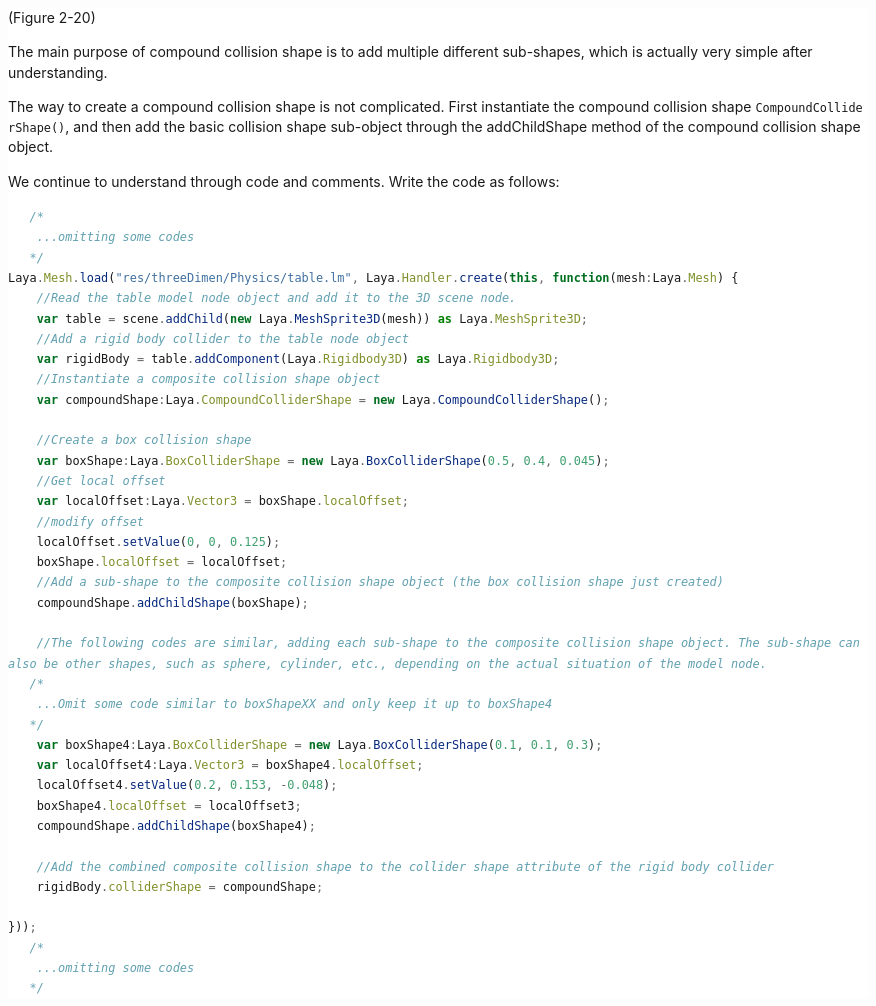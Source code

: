 (Figure 2-20)

The main purpose of compound collision shape is to add multiple different sub-shapes, which is actually very simple after understanding.

The way to create a compound collision shape is not complicated. First instantiate the compound collision shape `CompoundColliderShape()`, and then add the basic collision shape sub-object through the addChildShape method of the compound collision shape object.

We continue to understand through code and comments. Write the code as follows:

```typescript
   /*
	...omitting some codes
   */
Laya.Mesh.load("res/threeDimen/Physics/table.lm", Laya.Handler.create(this, function(mesh:Laya.Mesh) {
	//Read the table model node object and add it to the 3D scene node.
	var table = scene.addChild(new Laya.MeshSprite3D(mesh)) as Laya.MeshSprite3D;
	//Add a rigid body collider to the table node object
	var rigidBody = table.addComponent(Laya.Rigidbody3D) as Laya.Rigidbody3D;
	//Instantiate a composite collision shape object
	var compoundShape:Laya.CompoundColliderShape = new Laya.CompoundColliderShape();
    
	//Create a box collision shape
	var boxShape:Laya.BoxColliderShape = new Laya.BoxColliderShape(0.5, 0.4, 0.045);
	//Get local offset
	var localOffset:Laya.Vector3 = boxShape.localOffset;
	//modify offset
	localOffset.setValue(0, 0, 0.125);
	boxShape.localOffset = localOffset;
	//Add a sub-shape to the composite collision shape object (the box collision shape just created)
	compoundShape.addChildShape(boxShape);
    
	//The following codes are similar, adding each sub-shape to the composite collision shape object. The sub-shape can also be other shapes, such as sphere, cylinder, etc., depending on the actual situation of the model node.
   /*
	...Omit some code similar to boxShapeXX and only keep it up to boxShape4
   */    
	var boxShape4:Laya.BoxColliderShape = new Laya.BoxColliderShape(0.1, 0.1, 0.3);
	var localOffset4:Laya.Vector3 = boxShape4.localOffset;
	localOffset4.setValue(0.2, 0.153, -0.048);
	boxShape4.localOffset = localOffset3;
	compoundShape.addChildShape(boxShape4);
    
	//Add the combined composite collision shape to the collider shape attribute of the rigid body collider
	rigidBody.colliderShape = compoundShape;
    
}));
   /*
	...omitting some codes
   */
```

